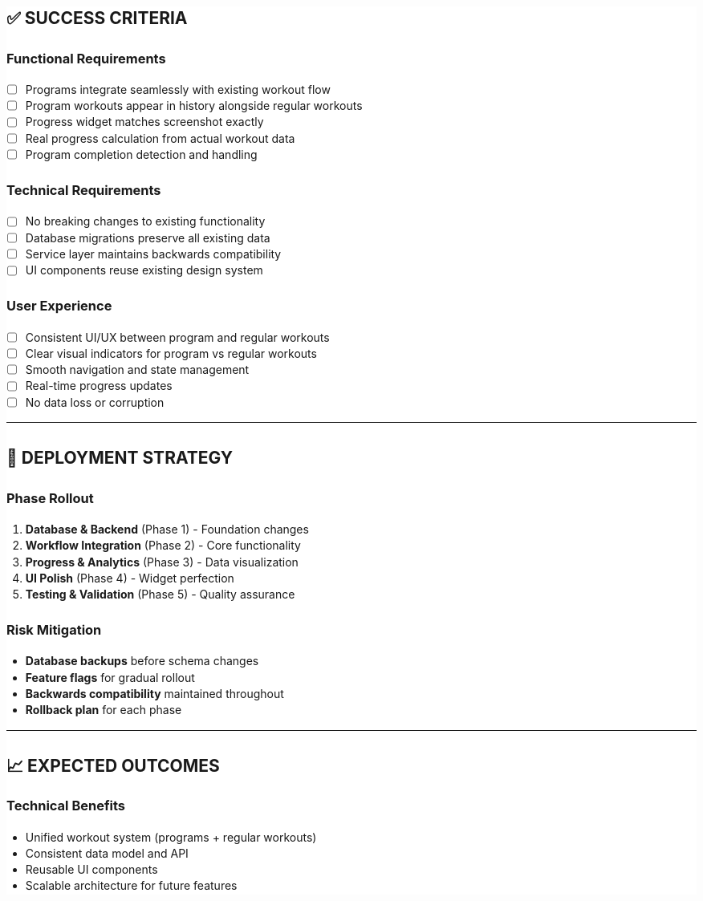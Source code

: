 
## ✅ **SUCCESS CRITERIA**

### **Functional Requirements**
- [ ] Programs integrate seamlessly with existing workout flow
- [ ] Program workouts appear in history alongside regular workouts
- [ ] Progress widget matches screenshot exactly
- [ ] Real progress calculation from actual workout data
- [ ] Program completion detection and handling

### **Technical Requirements**
- [ ] No breaking changes to existing functionality
- [ ] Database migrations preserve all existing data
- [ ] Service layer maintains backwards compatibility
- [ ] UI components reuse existing design system

### **User Experience**
- [ ] Consistent UI/UX between program and regular workouts
- [ ] Clear visual indicators for program vs regular workouts
- [ ] Smooth navigation and state management
- [ ] Real-time progress updates
- [ ] No data loss or corruption

---

## 🚀 **DEPLOYMENT STRATEGY**

### **Phase Rollout**
1. **Database & Backend** (Phase 1) - Foundation changes
2. **Workflow Integration** (Phase 2) - Core functionality
3. **Progress & Analytics** (Phase 3) - Data visualization
4. **UI Polish** (Phase 4) - Widget perfection
5. **Testing & Validation** (Phase 5) - Quality assurance

### **Risk Mitigation**
- **Database backups** before schema changes
- **Feature flags** for gradual rollout
- **Backwards compatibility** maintained throughout
- **Rollback plan** for each phase

---

## 📈 **EXPECTED OUTCOMES**

### **Technical Benefits**
- Unified workout system (programs + regular workouts)
- Consistent data model and API
- Reusable UI components
- Scalable architecture for future features
